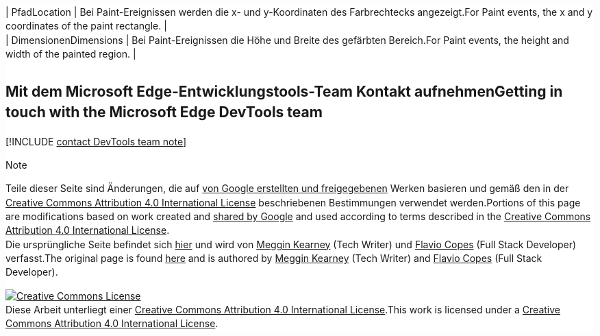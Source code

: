 | <span data-ttu-id="8e0ea-248">Pfad</span><span class="sxs-lookup"><span data-stu-id="8e0ea-248">Location</span></span> | <span data-ttu-id="8e0ea-249">Bei Paint-Ereignissen werden die x- und y-Koordinaten des Farbrechtecks angezeigt.</span><span class="sxs-lookup"><span data-stu-id="8e0ea-249">For Paint events, the x and y coordinates of the paint rectangle.</span></span> |  
| <span data-ttu-id="8e0ea-250">Dimensionen</span><span class="sxs-lookup"><span data-stu-id="8e0ea-250">Dimensions</span></span> | <span data-ttu-id="8e0ea-251">Bei Paint-Ereignissen die Höhe und Breite des gefärbten Bereich.</span><span class="sxs-lookup"><span data-stu-id="8e0ea-251">For Paint events, the height and width of the painted region.</span></span> |  

## <a name="getting-in-touch-with-the-microsoft-edge-devtools-team"></a><span data-ttu-id="8e0ea-252">Mit dem Microsoft Edge-Entwicklungstools-Team Kontakt aufnehmen</span><span class="sxs-lookup"><span data-stu-id="8e0ea-252">Getting in touch with the Microsoft Edge DevTools team</span></span>  

[!INCLUDE [contact DevTools team note](../includes/contact-devtools-team-note.md)]  



[ConsoleApiTime]: /microsoft-edge/devtools-guide-chromium/console/api#time "time – Konsolen-API-Referenz"  
[ConsoleApiTimeEnd]: /microsoft-edge/devtools-guide-chromium/console/api#timeend "timeEnd – Konsolen-API-Referenz"  


[MDNWindowDOMContentLoadedEvent]: https://developer.mozilla.org/docs/Web/Events/DOMContentLoaded "Fenster: DOMContentLoaded-Ereignis | MDN"  
[MDNWindowOrWorkerGlobalScopeSetInterval]: https://developer.mozilla.org/docs/Web/API/WindowTimers/setInterval "WindowOrWorkerGlobalScope.setInterval() | MDN"  
[MDNWindowOrWorkerGlobalScopeSetTimeout]: https://developer.mozilla.org/docs/Web/API/WindowTimers/setTimeout "WindowOrWorkerGlobalScope.setTimeout() | MDN"  

> [!NOTE]
> <span data-ttu-id="8e0ea-258">Teile dieser Seite sind Änderungen, die auf [von Google erstellten und freigegebenen][GoogleSitePolicies] Werken basieren und gemäß den in der [Creative Commons Attribution 4.0 International License][CCA4IL] beschriebenen Bestimmungen verwendet werden.</span><span class="sxs-lookup"><span data-stu-id="8e0ea-258">Portions of this page are modifications based on work created and [shared by Google][GoogleSitePolicies] and used according to terms described in the [Creative Commons Attribution 4.0 International License][CCA4IL].</span></span>  
> <span data-ttu-id="8e0ea-259">Die ursprüngliche Seite befindet sich [hier](https://developers.google.com/web/tools/chrome-devtools/evaluate-performance/performance-reference) und wird von [Meggin Kearney][MegginKearney] \(Tech Writer\) und [Flavio Copes][FlavioCopes] \(Full Stack Developer\) verfasst.</span><span class="sxs-lookup"><span data-stu-id="8e0ea-259">The original page is found [here](https://developers.google.com/web/tools/chrome-devtools/evaluate-performance/performance-reference) and is authored by [Meggin Kearney][MegginKearney] \(Tech Writer\) and [Flavio Copes][FlavioCopes] \(Full Stack Developer\).</span></span>  

[![Creative Commons License][CCby4Image]][CCA4IL]  
<span data-ttu-id="8e0ea-261">Diese Arbeit unterliegt einer [Creative Commons Attribution 4.0 International License][CCA4IL].</span><span class="sxs-lookup"><span data-stu-id="8e0ea-261">This work is licensed under a [Creative Commons Attribution 4.0 International License][CCA4IL].</span></span>  

[CCA4IL]: https://creativecommons.org/licenses/by/4.0  
[CCby4Image]: https://i.creativecommons.org/l/by/4.0/88x31.png  
[GoogleSitePolicies]: https://developers.google.com/terms/site-policies  
[KayceBasques]: https://developers.google.com/web/resources/contributors/kaycebasques  
[MegginKearney]: https://developers.google.com/web/resources/contributors/megginkearney  
[FlavioCopes]: https://developers.google.com/web/resources/contributors/flaviocopes  
